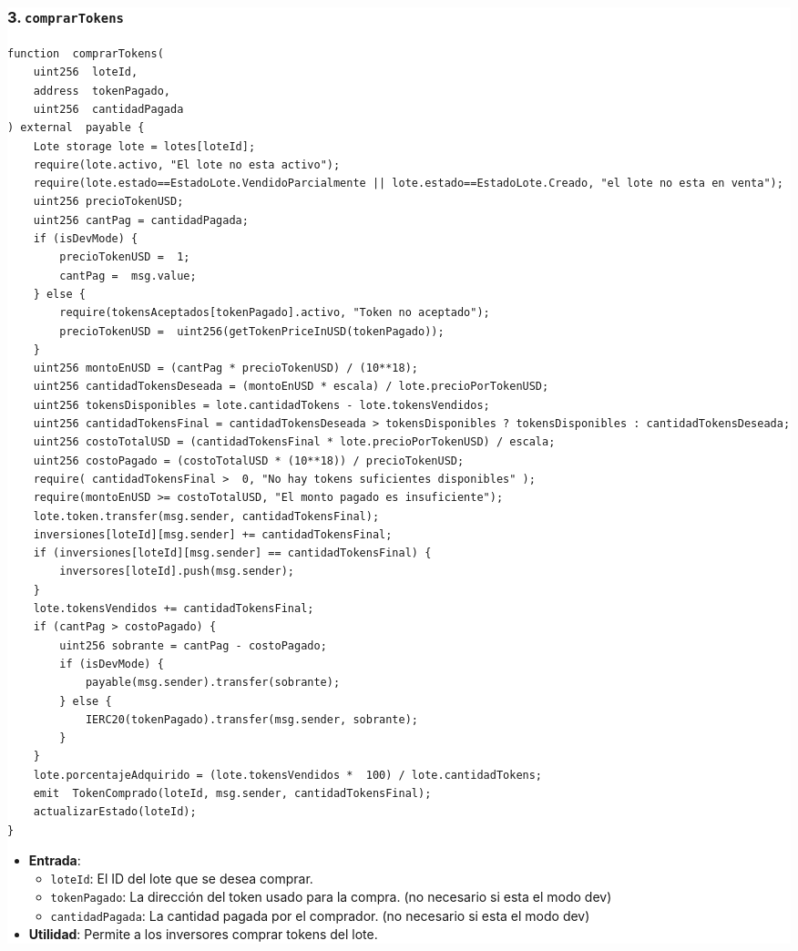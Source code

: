 ### 3. `comprarTokens`

```solidity
function  comprarTokens(
	uint256  loteId,
	address  tokenPagado,
	uint256  cantidadPagada
) external  payable {
	Lote storage lote = lotes[loteId];
	require(lote.activo, "El lote no esta activo");
	require(lote.estado==EstadoLote.VendidoParcialmente || lote.estado==EstadoLote.Creado, "el lote no esta en venta");
	uint256 precioTokenUSD;
	uint256 cantPag = cantidadPagada;
	if (isDevMode) {
		precioTokenUSD =  1;
		cantPag =  msg.value;
	} else {
		require(tokensAceptados[tokenPagado].activo, "Token no aceptado");
		precioTokenUSD =  uint256(getTokenPriceInUSD(tokenPagado));
	}
	uint256 montoEnUSD = (cantPag * precioTokenUSD) / (10**18);
	uint256 cantidadTokensDeseada = (montoEnUSD * escala) / lote.precioPorTokenUSD;
	uint256 tokensDisponibles = lote.cantidadTokens - lote.tokensVendidos;
	uint256 cantidadTokensFinal = cantidadTokensDeseada > tokensDisponibles ? tokensDisponibles : cantidadTokensDeseada;
	uint256 costoTotalUSD = (cantidadTokensFinal * lote.precioPorTokenUSD) / escala;
	uint256 costoPagado = (costoTotalUSD * (10**18)) / precioTokenUSD;
	require( cantidadTokensFinal >  0, "No hay tokens suficientes disponibles" );
	require(montoEnUSD >= costoTotalUSD, "El monto pagado es insuficiente");
	lote.token.transfer(msg.sender, cantidadTokensFinal);
	inversiones[loteId][msg.sender] += cantidadTokensFinal;
	if (inversiones[loteId][msg.sender] == cantidadTokensFinal) {
		inversores[loteId].push(msg.sender);
	}
	lote.tokensVendidos += cantidadTokensFinal;
	if (cantPag > costoPagado) {
		uint256 sobrante = cantPag - costoPagado;
		if (isDevMode) {
			payable(msg.sender).transfer(sobrante);
		} else {
			IERC20(tokenPagado).transfer(msg.sender, sobrante);
		}
	}
	lote.porcentajeAdquirido = (lote.tokensVendidos *  100) / lote.cantidadTokens;
	emit  TokenComprado(loteId, msg.sender, cantidadTokensFinal);
	actualizarEstado(loteId);
}
```
- **Entrada**: 
  - `loteId`: El ID del lote que se desea comprar.
  - `tokenPagado`: La dirección del token usado para la compra. (no necesario si esta el modo dev)
  - `cantidadPagada`: La cantidad pagada por el comprador. (no necesario si esta el modo dev)
- **Utilidad**: Permite a los inversores comprar tokens del lote.
